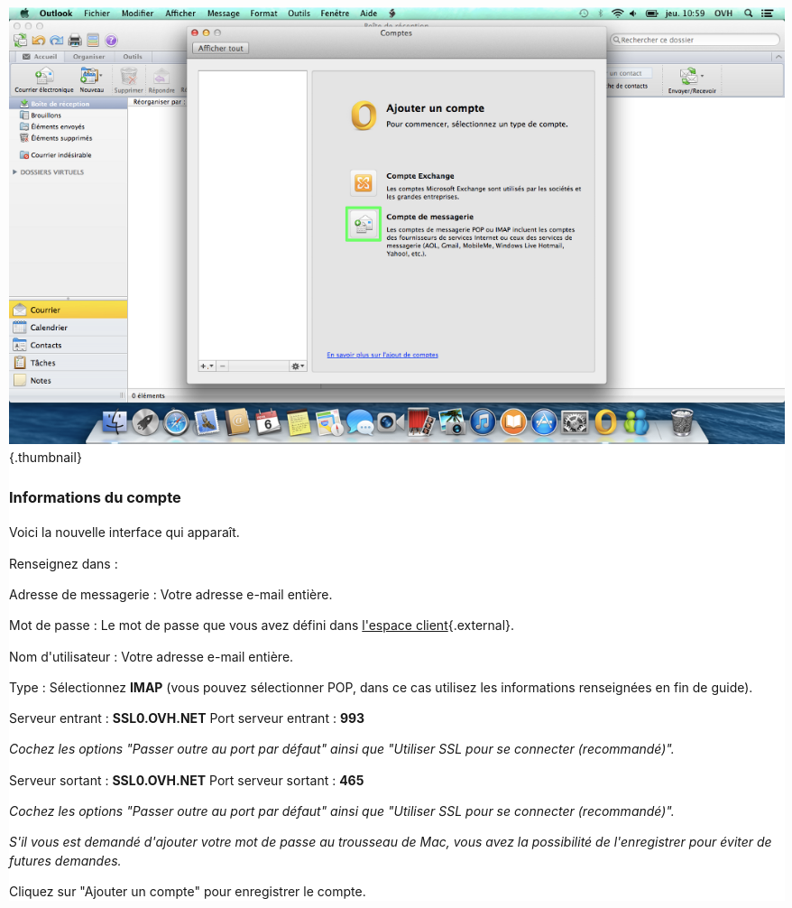 ![emails](images/1494.png){.thumbnail}


### Informations du compte
Voici la nouvelle interface qui apparaît.

Renseignez dans :

Adresse de messagerie : Votre adresse e-mail entière.

Mot de passe : Le mot de passe que vous avez défini dans [l'espace client](https://www.ovh.com/managerv3/){.external}.

Nom d'utilisateur : Votre adresse e-mail entière.

Type : Sélectionnez  **IMAP**  (vous pouvez sélectionner POP, dans ce cas utilisez les informations renseignées en fin de guide).

Serveur entrant : **SSL0.OVH.NET**  Port serveur entrant : **993**

*Cochez les options "Passer outre au port par défaut" ainsi que "Utiliser SSL pour se connecter (recommandé)".*

Serveur sortant : **SSL0.OVH.NET**  Port serveur sortant : **465**

*Cochez les options "Passer outre au port par défaut" ainsi que "Utiliser SSL pour se connecter (recommandé)".*

*S'il vous est demandé d'ajouter votre mot de passe au trousseau de Mac, vous avez la possibilité de l'enregistrer pour éviter de futures demandes.*

Cliquez sur "Ajouter un compte" pour enregistrer le compte.
